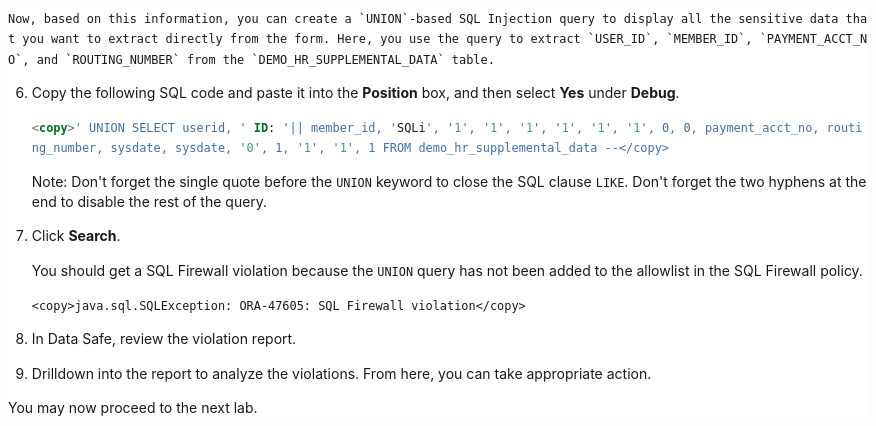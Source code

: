     Now, based on this information, you can create a `UNION`-based SQL Injection query to display all the sensitive data that you want to extract directly from the form. Here, you use the query to extract `USER_ID`, `MEMBER_ID`, `PAYMENT_ACCT_NO`, and `ROUTING_NUMBER` from the `DEMO_HR_SUPPLEMENTAL_DATA` table.

6. Copy the following SQL code and paste it into the **Position** box, and then select **Yes** under **Debug**.

    ```sql
    <copy>' UNION SELECT userid, ' ID: '|| member_id, 'SQLi', '1', '1', '1', '1', '1', '1', 0, 0, payment_acct_no, routing_number, sysdate, sysdate, '0', 1, '1', '1', 1 FROM demo_hr_supplemental_data --</copy>
    ```

    Note:
    Don't forget the single quote before the `UNION` keyword to close the SQL clause `LIKE`.
    Don't forget the two hyphens at the end to disable the rest of the query.

7. Click **Search**.

    You should get a SQL Firewall violation because the `UNION` query has not been added to the allowlist in the SQL Firewall policy.

    ```text
    <copy>java.sql.SQLException: ORA-47605: SQL Firewall violation</copy>
    ```

8. In Data Safe, review the violation report. 

9. Drilldown into the report to analyze the violations. From here, you can take appropriate action.


You may now proceed to the next lab.

